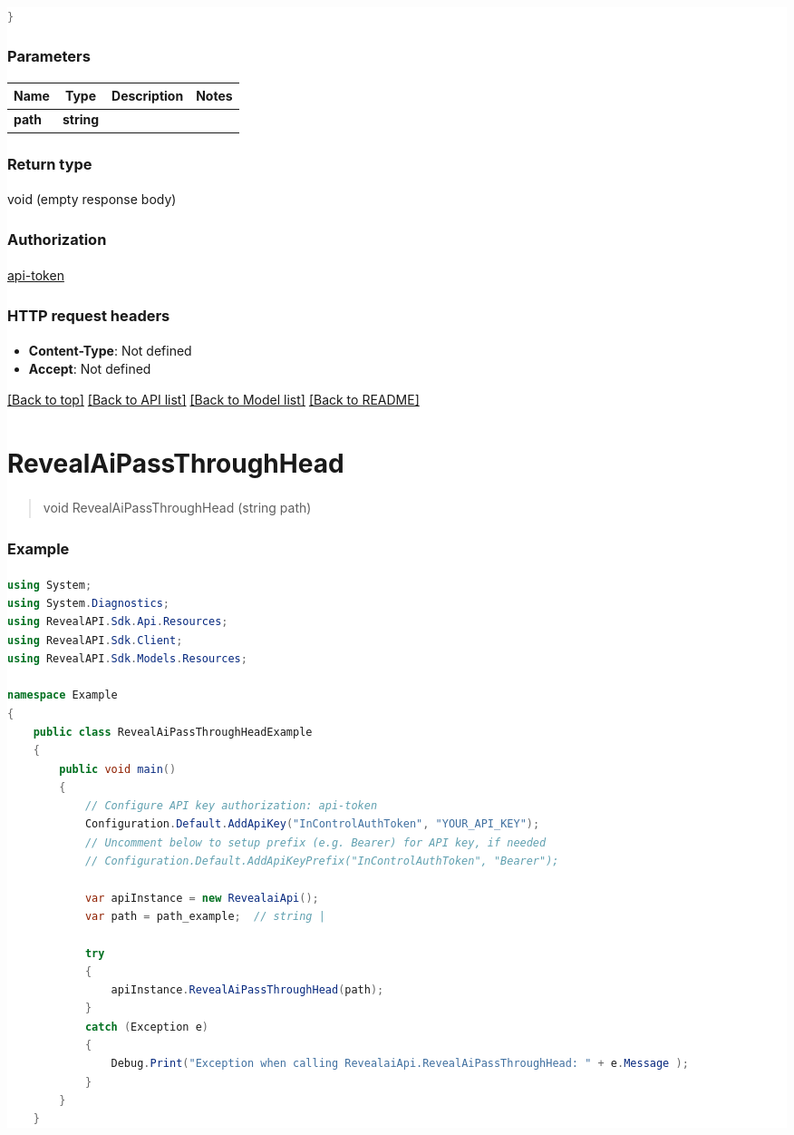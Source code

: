 ```csharp
}
```

### Parameters

Name | Type | Description  | Notes
------------- | ------------- | ------------- | -------------
 **path** | **string**|  | 

### Return type

void (empty response body)

### Authorization

[api-token](../README.md#api-token)

### HTTP request headers

 - **Content-Type**: Not defined
 - **Accept**: Not defined

[[Back to top]](#) [[Back to API list]](../README.md#documentation-for-api-endpoints) [[Back to Model list]](../README.md#documentation-for-models) [[Back to README]](../README.md)

<a name="revealaipassthroughhead"></a>
# **RevealAiPassThroughHead**
> void RevealAiPassThroughHead (string path)



### Example
```csharp
using System;
using System.Diagnostics;
using RevealAPI.Sdk.Api.Resources;
using RevealAPI.Sdk.Client;
using RevealAPI.Sdk.Models.Resources;

namespace Example
{
    public class RevealAiPassThroughHeadExample
    {
        public void main()
        {
            // Configure API key authorization: api-token
            Configuration.Default.AddApiKey("InControlAuthToken", "YOUR_API_KEY");
            // Uncomment below to setup prefix (e.g. Bearer) for API key, if needed
            // Configuration.Default.AddApiKeyPrefix("InControlAuthToken", "Bearer");

            var apiInstance = new RevealaiApi();
            var path = path_example;  // string | 

            try
            {
                apiInstance.RevealAiPassThroughHead(path);
            }
            catch (Exception e)
            {
                Debug.Print("Exception when calling RevealaiApi.RevealAiPassThroughHead: " + e.Message );
            }
        }
    }
```